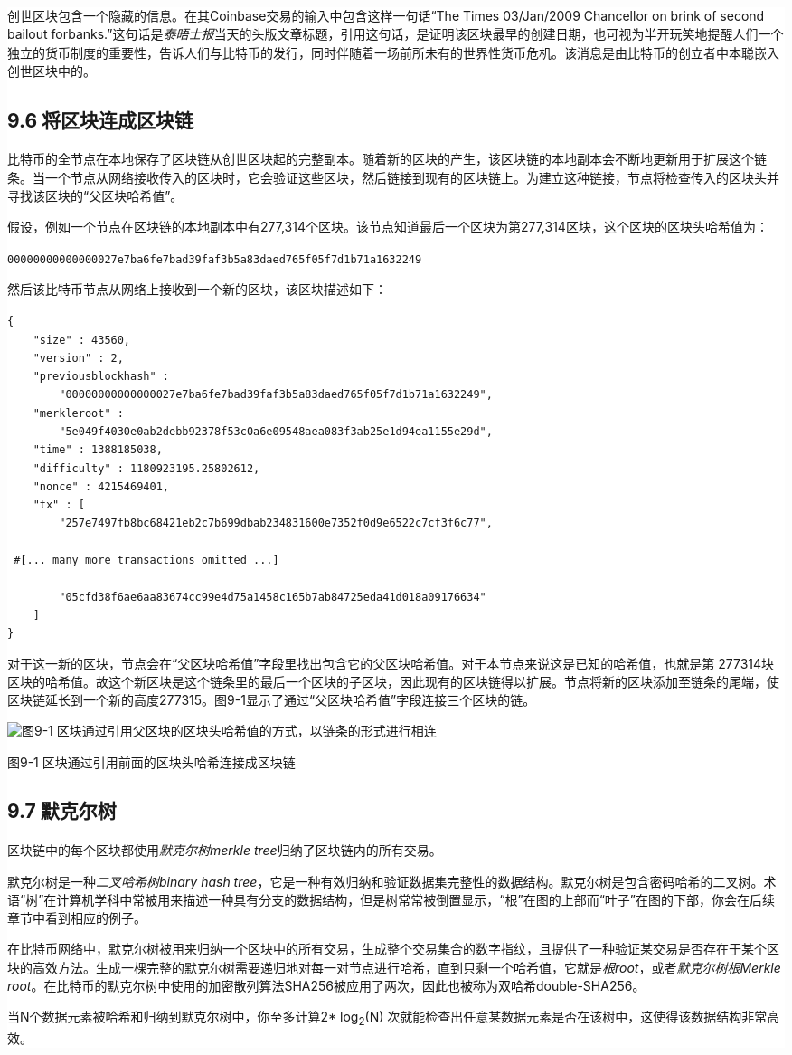 创世区块包含一个隐藏的信息。在其Coinbase交易的输入中包含这样一句话“The Times 03/Jan/2009 Chancellor on brink of second bailout forbanks.”这句话是*泰晤士报*当天的头版文章标题，引用这句话，是证明该区块最早的创建日期，也可视为半开玩笑地提醒人们一个独立的货币制度的重要性，告诉人们与比特币的发行，同时伴随着一场前所未有的世界性货币危机。该消息是由比特币的创立者中本聪嵌入创世区块中的。

## 9.6 将区块连成区块链

比特币的全节点在本地保存了区块链从创世区块起的完整副本。随着新的区块的产生，该区块链的本地副本会不断地更新用于扩展这个链条。当一个节点从网络接收传入的区块时，它会验证这些区块，然后链接到现有的区块链上。为建立这种链接，节点将检查传入的区块头并寻找该区块的“父区块哈希值”。

假设，例如一个节点在区块链的本地副本中有277,314个区块。该节点知道最后一个区块为第277,314区块，这个区块的区块头哈希值为：

`00000000000000027e7ba6fe7bad39faf3b5a83daed765f05f7d1b71a1632249 `

然后该比特币节点从网络上接收到一个新的区块，该区块描述如下：

```
{
    "size" : 43560,
    "version" : 2,
    "previousblockhash" :
        "00000000000000027e7ba6fe7bad39faf3b5a83daed765f05f7d1b71a1632249",
    "merkleroot" :
        "5e049f4030e0ab2debb92378f53c0a6e09548aea083f3ab25e1d94ea1155e29d",
    "time" : 1388185038,
    "difficulty" : 1180923195.25802612,
    "nonce" : 4215469401,
    "tx" : [
        "257e7497fb8bc68421eb2c7b699dbab234831600e7352f0d9e6522c7cf3f6c77",

 #[... many more transactions omitted ...]

        "05cfd38f6ae6aa83674cc99e4d75a1458c165b7ab84725eda41d018a09176634"
    ]
}
```

对于这一新的区块，节点会在“父区块哈希值”字段里找出包含它的父区块哈希值。对于本节点来说这是已知的哈希值，也就是第 277314块区块的哈希值。故这个新区块是这个链条里的最后一个区块的子区块，因此现有的区块链得以扩展。节点将新的区块添加至链条的尾端，使区块链延长到一个新的高度277315。图9-1显示了通过“父区块哈希值”字段连接三个区块的链。

![图9-1 区块通过引用父区块的区块头哈希值的方式，以链条的形式进行相连](https://github.com/bitcoinbook/bitcoinbook/raw/develop/images/mbc2_0901.png)

图9-1 区块通过引用前面的区块头哈希连接成区块链

## 9.7 默克尔树

区块链中的每个区块都使用*默克尔树merkle tree*归纳了区块链内的所有交易。

默克尔树是一种*二叉哈希树binary hash tree*，它是一种有效归纳和验证数据集完整性的数据结构。默克尔树是包含密码哈希的二叉树。术语“树”在计算机学科中常被用来描述一种具有分支的数据结构，但是树常常被倒置显示，“根”在图的上部而“叶子”在图的下部，你会在后续章节中看到相应的例子。

在比特币网络中，默克尔树被用来归纳一个区块中的所有交易，生成整个交易集合的数字指纹，且提供了一种验证某交易是否存在于某个区块的高效方法。生成一棵完整的默克尔树需要递归地对每一对节点进行哈希，直到只剩一个哈希值，它就是*根root*，或者*默克尔树根Merkle root*。在比特币的默克尔树中使用的加密散列算法SHA256被应用了两次，因此也被称为双哈希double-SHA256。

当N个数据元素被哈希和归纳到默克尔树中，你至多计算2* log<sub>2</sub>(N) 次就能检查出任意某数据元素是否在该树中，这使得该数据结构非常高效。

